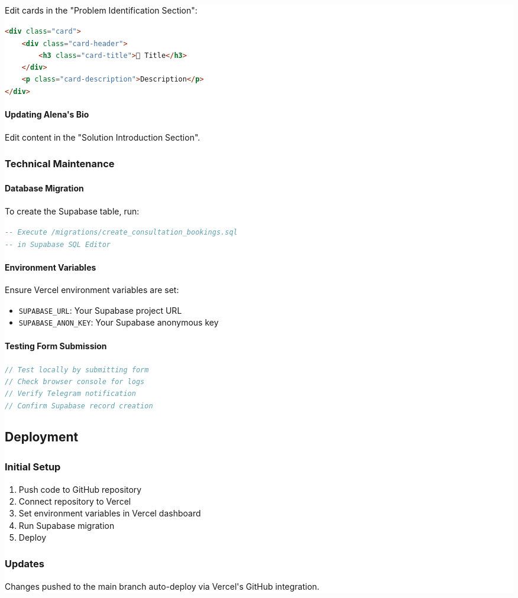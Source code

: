 Edit cards in the "Problem Identification Section":

```html
<div class="card">
    <div class="card-header">
        <h3 class="card-title">🔹 Title</h3>
    </div>
    <p class="card-description">Description</p>
</div>
```

#### Updating Alena's Bio

Edit content in the "Solution Introduction Section".

### Technical Maintenance

#### Database Migration

To create the Supabase table, run:

```sql
-- Execute /migrations/create_consultation_bookings.sql
-- in Supabase SQL Editor
```

#### Environment Variables

Ensure Vercel environment variables are set:

- `SUPABASE_URL`: Your Supabase project URL
- `SUPABASE_ANON_KEY`: Your Supabase anonymous key

#### Testing Form Submission

```javascript
// Test locally by submitting form
// Check browser console for logs
// Verify Telegram notification
// Confirm Supabase record creation
```

## Deployment

### Initial Setup

1. Push code to GitHub repository
2. Connect repository to Vercel
3. Set environment variables in Vercel dashboard
4. Run Supabase migration
5. Deploy

### Updates

Changes pushed to the main branch auto-deploy via Vercel's GitHub integration.
